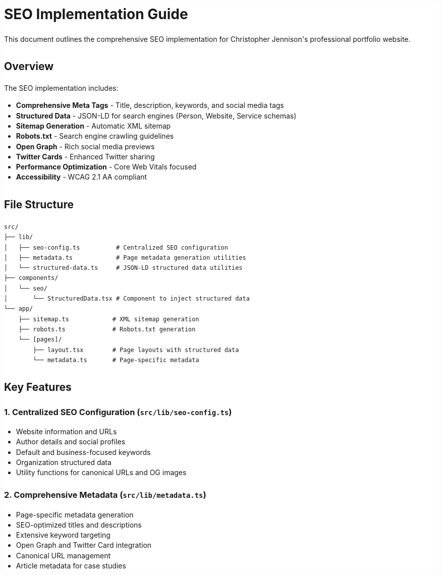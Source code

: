 # SEO Implementation Guide

This document outlines the comprehensive SEO implementation for Christopher Jennison's professional portfolio website.

## Overview

The SEO implementation includes:
- **Comprehensive Meta Tags** - Title, description, keywords, and social media tags
- **Structured Data** - JSON-LD for search engines (Person, Website, Service schemas)
- **Sitemap Generation** - Automatic XML sitemap
- **Robots.txt** - Search engine crawling guidelines
- **Open Graph** - Rich social media previews
- **Twitter Cards** - Enhanced Twitter sharing
- **Performance Optimization** - Core Web Vitals focused
- **Accessibility** - WCAG 2.1 AA compliant

## File Structure

```
src/
├── lib/
│   ├── seo-config.ts          # Centralized SEO configuration
│   ├── metadata.ts            # Page metadata generation utilities
│   └── structured-data.ts     # JSON-LD structured data utilities
├── components/
│   └── seo/
│       └── StructuredData.tsx # Component to inject structured data
└── app/
    ├── sitemap.ts            # XML sitemap generation
    ├── robots.ts             # Robots.txt generation
    └── [pages]/
        ├── layout.tsx        # Page layouts with structured data
        └── metadata.ts       # Page-specific metadata
```

## Key Features

### 1. **Centralized SEO Configuration** (`src/lib/seo-config.ts`)
- Website information and URLs
- Author details and social profiles
- Default and business-focused keywords
- Organization structured data
- Utility functions for canonical URLs and OG images

### 2. **Comprehensive Metadata** (`src/lib/metadata.ts`)
- Page-specific metadata generation
- SEO-optimized titles and descriptions
- Extensive keyword targeting
- Open Graph and Twitter Card integration
- Canonical URL management
- Article metadata for case studies

